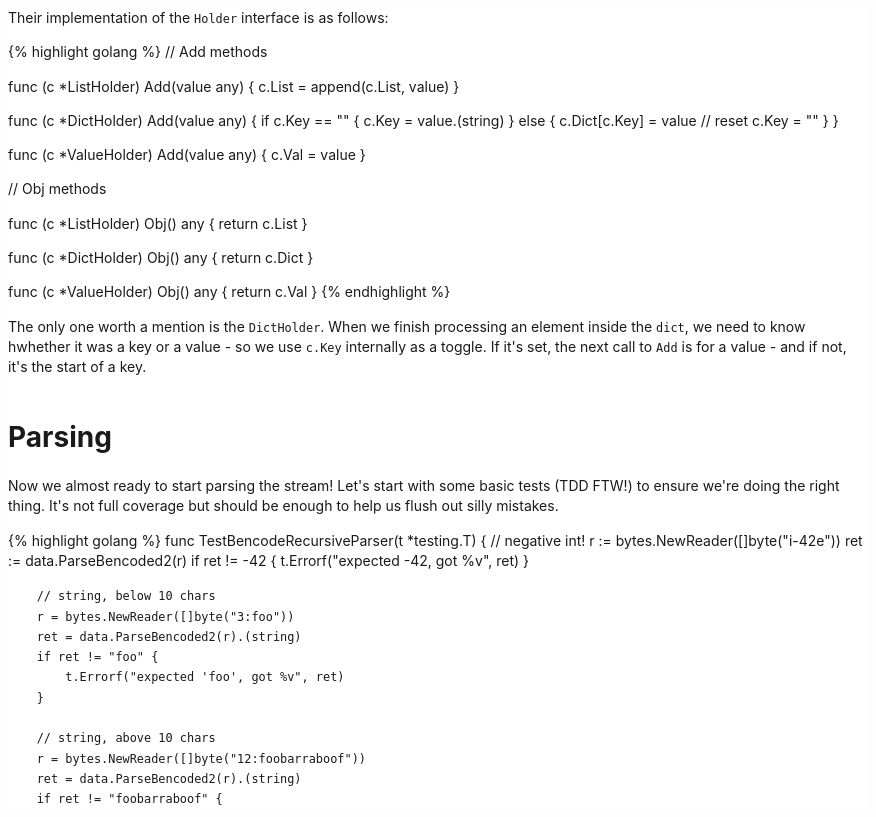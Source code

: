 Their implementation of the `Holder` interface is as follows:

{% highlight golang %}
// Add methods

func (c *ListHolder) Add(value any) {
	c.List = append(c.List, value)
}

func (c *DictHolder) Add(value any) {
	if c.Key == "" {
		c.Key = value.(string)
	} else {
		c.Dict[c.Key] = value
		// reset
		c.Key = ""
	}
}

func (c *ValueHolder) Add(value any) {
	c.Val = value
}

// Obj methods

func (c *ListHolder) Obj() any {
	return c.List
}

func (c *DictHolder) Obj() any {
	return c.Dict
}

func (c *ValueHolder) Obj() any {
	return c.Val
}
{% endhighlight %}

The only one worth a mention is the `DictHolder`. When we finish processing an element inside the `dict`, we need to know hwhether it was a key or a value - so we use `c.Key` internally as a toggle. If it's set, the next call to `Add` is for a value - and if not, it's the start of a key.

# Parsing

Now we almost ready to start parsing the stream! Let's start with some basic tests (TDD FTW!) to ensure we're doing the right thing. It's not full coverage but should be enough to help us flush out silly mistakes.

{% highlight golang %}
func TestBencodeRecursiveParser(t *testing.T) {
        // negative int!
		r := bytes.NewReader([]byte("i-42e"))
		ret := data.ParseBencoded2(r)
		if ret != -42 {
			t.Errorf("expected -42, got %v", ret)
		}

		// string, below 10 chars
		r = bytes.NewReader([]byte("3:foo"))
		ret = data.ParseBencoded2(r).(string)
		if ret != "foo" {
			t.Errorf("expected 'foo', got %v", ret)
		}

		// string, above 10 chars
		r = bytes.NewReader([]byte("12:foobarraboof"))
		ret = data.ParseBencoded2(r).(string)
		if ret != "foobarraboof" {